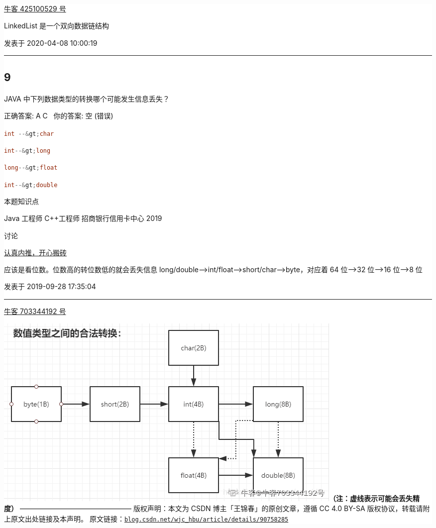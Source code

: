 [牛客 425100529 号](https://www.nowcoder.com/profile/425100529)

LinkedList 是一个双向数据链结构

发表于 2020-04-08 10:00:19

* * *

## 9

JAVA 中下列数据类型的转换哪个可能发生信息丢失？

正确答案: A C   你的答案: 空 (错误)

```cpp
int --&gt;char
```

```cpp
int--&gt;long
```

```cpp
long--&gt;float
```

```cpp
int--&gt;double
```

本题知识点

Java 工程师 C++工程师 招商银行信用卡中心 2019

讨论

[认真内推，开心搬砖](https://www.nowcoder.com/profile/7675930)

应该是看位数。位数高的转位数低的就会丢失信息 long/double-->int/float-->short/char-->byte，对应着 64 位-->32 位-->16 位-->8 位

发表于 2019-09-28 17:35:04

* * *

[牛客 703344192 号](https://www.nowcoder.com/profile/703344192)

![](img/0cbe226e215a45a84eab0606a0305fdb.png)**（注：虚线表示可能会丢失精度）**
————————————————
版权声明：本文为 CSDN 博主「王锦春」的原创文章，遵循 CC 4.0 BY-SA 版权协议，转载请附上原文出处链接及本声明。
原文链接：[`blog.csdn.net/wjc_hbu/article/details/90758285`](https://blog.csdn.net/wjc_hbu/article/details/90758285)  

